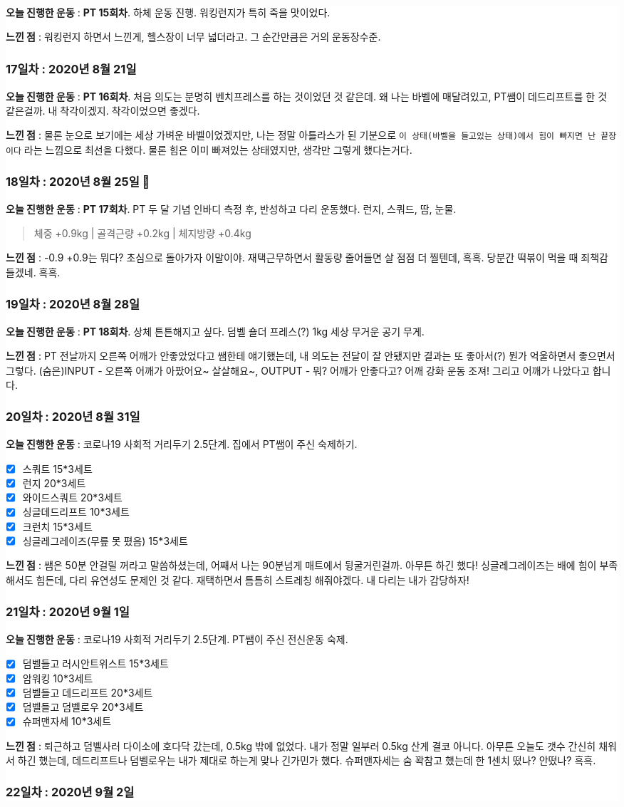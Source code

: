 **오늘 진행한 운동** : **PT 15회차**. 하체 운동 진행. 워킹런지가 특히 죽을 맛이었다.

**느낀 점** : 워킹런지 하면서 느낀게, 헬스장이 너무 넓더라고. 그 순간만큼은 거의 운동장수준.

### 17일차 : 2020년 8월 21일

**오늘 진행한 운동** : **PT 16회차**. 처음 의도는 분명히 벤치프레스를 하는 것이었던 것 같은데. 왜 나는 바벨에 매달려있고, PT쌤이 데드리프트를 한 것 같은걸까. 내 착각이겠지. 착각이었으면 좋겠다.

**느낀 점** : 물론 눈으로 보기에는 세상 가벼운 바벨이었겠지만, 나는 정말 아틀라스가 된 기분으로 `이 상태(바벨을 들고있는 상태)에서 힘이 빠지면 난 끝장이다` 라는 느낌으로 최선을 다했다. 물론 힘은 이미 빠져있는 상태였지만, 생각만 그렇게 했다는거다.

### 18일차 : 2020년 8월 25일 🍔

**오늘 진행한 운동** : **PT 17회차**. PT 두 달 기념 인바디 측정 후, 반성하고 다리 운동했다. 런지, 스쿼드, 땀, 눈물.

> 체중 +0.9kg | 골격근량 +0.2kg | 체지방량 +0.4kg

**느낀 점** : -0.9 +0.9는 뭐다? 초심으로 돌아가자 이말이야. 재택근무하면서 활동량 줄어들면 살 점점 더 찔텐데, 흑흑. 당분간 떡볶이 먹을 때 죄책감 들겠네. 흑흑.

### 19일차 : 2020년 8월 28일

**오늘 진행한 운동** : **PT 18회차**. 상체 튼튼해지고 싶다. 덤벨 숄더 프레스(?) 1kg 세상 무거운 공기 무게.

**느낀 점** : PT 전날까지 오른쪽 어깨가 안좋았었다고 쌤한테 얘기했는데, 내 의도는 전달이 잘 안됐지만 결과는 또 좋아서(?) 뭔가 억울하면서 좋으면서 그렇다. (숨은)INPUT - 오른쪽 어깨가 아팠어요~ 살살해요~, OUTPUT - 뭐? 어깨가 안좋다고? 어깨 강화 운동 조져! 그리고 어깨가 나았다고 합니다.

### 20일차 : 2020년 8월 31일

**오늘 진행한 운동** : 코로나19 사회적 거리두기 2.5단계. 집에서 PT쌤이 주신 숙제하기.
- [x] 스쿼트 15*3세트
- [x] 런지 20*3세트
- [x] 와이드스쿼트 20*3세트
- [x] 싱글데드리프트 10*3세트
- [x] 크런치 15*3세트
- [x] 싱글레그레이즈(무릎 못 폈음) 15*3세트

**느낀 점** : 쌤은 50분 안걸릴 꺼라고 말씀하셨는데, 어째서 나는 90분넘게 매트에서 뒹굴거린걸까. 아무튼 하긴 했다! 싱글레그레이즈는 배에 힘이 부족해서도 힘든데, 다리 유연성도 문제인 것 같다. 재택하면서 틈틈히 스트레칭 해줘야겠다. 내 다리는 내가 감당하자!

### 21일차 : 2020년 9월 1일

**오늘 진행한 운동** : 코로나19 사회적 거리두기 2.5단계. PT쌤이 주신 전신운동 숙제.
- [x] 덤벨들고 러시안트위스트 15*3세트
- [x] 암워킹 10*3세트
- [x] 덤벨들고 데드리프트 20*3세트
- [x] 덤벨들고 덤벨로우 20*3세트
- [x] 슈퍼맨자세 10*3세트

**느낀 점** : 퇴근하고 덤벨사러 다이소에 호다닥 갔는데, 0.5kg 밖에 없었다. 내가 정말 일부러 0.5kg 산게 결코 아니다. 아무튼 오늘도 갯수 간신히 채워서 하긴 했는데, 데드리프트나 덤벨로우는 내가 제대로 하는게 맞나 긴가민가 했다. 슈퍼맨자세는 숨 꽉참고 했는데 한 1센치 떴나? 안떴나? 흑흑.

### 22일차 : 2020년 9월 2일
